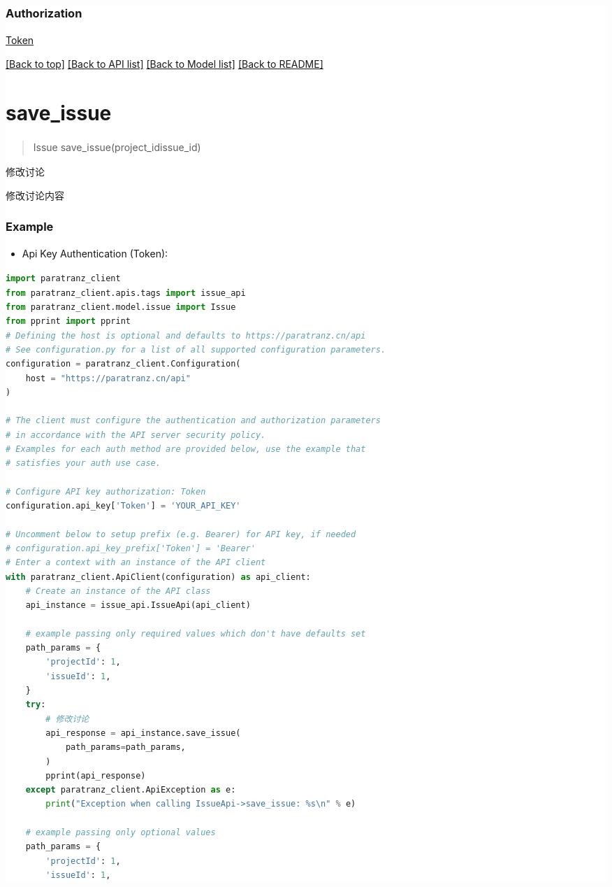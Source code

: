 
### Authorization

[Token](../../../README.md#Token)

[[Back to top]](#__pageTop) [[Back to API list]](../../../README.md#documentation-for-api-endpoints) [[Back to Model list]](../../../README.md#documentation-for-models) [[Back to README]](../../../README.md)

# **save_issue**
<a name="save_issue"></a>
> Issue save_issue(project_idissue_id)

修改讨论

修改讨论内容

### Example

* Api Key Authentication (Token):
```python
import paratranz_client
from paratranz_client.apis.tags import issue_api
from paratranz_client.model.issue import Issue
from pprint import pprint
# Defining the host is optional and defaults to https://paratranz.cn/api
# See configuration.py for a list of all supported configuration parameters.
configuration = paratranz_client.Configuration(
    host = "https://paratranz.cn/api"
)

# The client must configure the authentication and authorization parameters
# in accordance with the API server security policy.
# Examples for each auth method are provided below, use the example that
# satisfies your auth use case.

# Configure API key authorization: Token
configuration.api_key['Token'] = 'YOUR_API_KEY'

# Uncomment below to setup prefix (e.g. Bearer) for API key, if needed
# configuration.api_key_prefix['Token'] = 'Bearer'
# Enter a context with an instance of the API client
with paratranz_client.ApiClient(configuration) as api_client:
    # Create an instance of the API class
    api_instance = issue_api.IssueApi(api_client)

    # example passing only required values which don't have defaults set
    path_params = {
        'projectId': 1,
        'issueId': 1,
    }
    try:
        # 修改讨论
        api_response = api_instance.save_issue(
            path_params=path_params,
        )
        pprint(api_response)
    except paratranz_client.ApiException as e:
        print("Exception when calling IssueApi->save_issue: %s\n" % e)

    # example passing only optional values
    path_params = {
        'projectId': 1,
        'issueId': 1,
```
